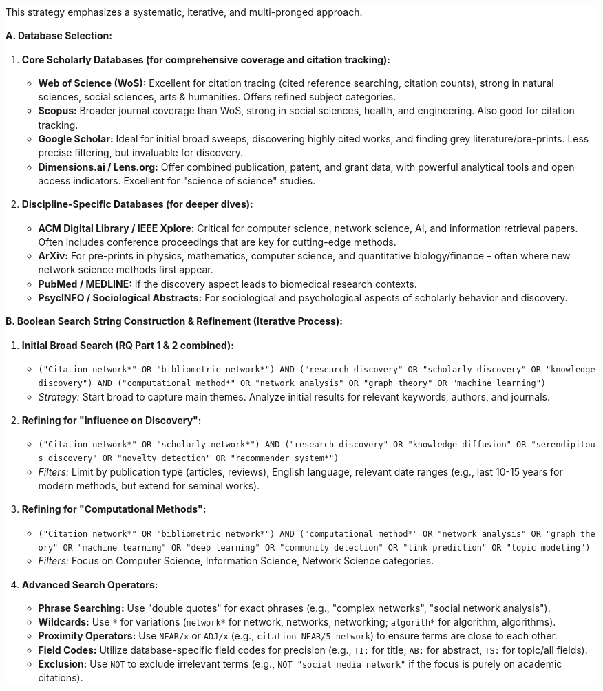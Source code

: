 This strategy emphasizes a systematic, iterative, and multi-pronged approach.

**A. Database Selection:**

1.  **Core Scholarly Databases (for comprehensive coverage and citation tracking):**
    *   **Web of Science (WoS):** Excellent for citation tracing (cited reference searching, citation counts), strong in natural sciences, social sciences, arts & humanities. Offers refined subject categories.
    *   **Scopus:** Broader journal coverage than WoS, strong in social sciences, health, and engineering. Also good for citation tracking.
    *   **Google Scholar:** Ideal for initial broad sweeps, discovering highly cited works, and finding grey literature/pre-prints. Less precise filtering, but invaluable for discovery.
    *   **Dimensions.ai / Lens.org:** Offer combined publication, patent, and grant data, with powerful analytical tools and open access indicators. Excellent for "science of science" studies.

2.  **Discipline-Specific Databases (for deeper dives):**
    *   **ACM Digital Library / IEEE Xplore:** Critical for computer science, network science, AI, and information retrieval papers. Often includes conference proceedings that are key for cutting-edge methods.
    *   **ArXiv:** For pre-prints in physics, mathematics, computer science, and quantitative biology/finance – often where new network science methods first appear.
    *   **PubMed / MEDLINE:** If the discovery aspect leads to biomedical research contexts.
    *   **PsycINFO / Sociological Abstracts:** For sociological and psychological aspects of scholarly behavior and discovery.

**B. Boolean Search String Construction & Refinement (Iterative Process):**

1.  **Initial Broad Search (RQ Part 1 & 2 combined):**
    *   `("Citation network*" OR "bibliometric network*") AND ("research discovery" OR "scholarly discovery" OR "knowledge discovery") AND ("computational method*" OR "network analysis" OR "graph theory" OR "machine learning")`
    *   *Strategy:* Start broad to capture main themes. Analyze initial results for relevant keywords, authors, and journals.

2.  **Refining for "Influence on Discovery":**
    *   `("Citation network*" OR "scholarly network*") AND ("research discovery" OR "knowledge diffusion" OR "serendipitous discovery" OR "novelty detection" OR "recommender system*")`
    *   *Filters:* Limit by publication type (articles, reviews), English language, relevant date ranges (e.g., last 10-15 years for modern methods, but extend for seminal works).

3.  **Refining for "Computational Methods":**
    *   `("Citation network*" OR "bibliometric network*") AND ("computational method*" OR "network analysis" OR "graph theory" OR "machine learning" OR "deep learning" OR "community detection" OR "link prediction" OR "topic modeling")`
    *   *Filters:* Focus on Computer Science, Information Science, Network Science categories.

4.  **Advanced Search Operators:**
    *   **Phrase Searching:** Use "double quotes" for exact phrases (e.g., "complex networks", "social network analysis").
    *   **Wildcards:** Use `*` for variations (`network*` for network, networks, networking; `algorith*` for algorithm, algorithms).
    *   **Proximity Operators:** Use `NEAR/x` or `ADJ/x` (e.g., `citation NEAR/5 network`) to ensure terms are close to each other.
    *   **Field Codes:** Utilize database-specific field codes for precision (e.g., `TI:` for title, `AB:` for abstract, `TS:` for topic/all fields).
    *   **Exclusion:** Use `NOT` to exclude irrelevant terms (e.g., `NOT "social media network"` if the focus is purely on academic citations).
